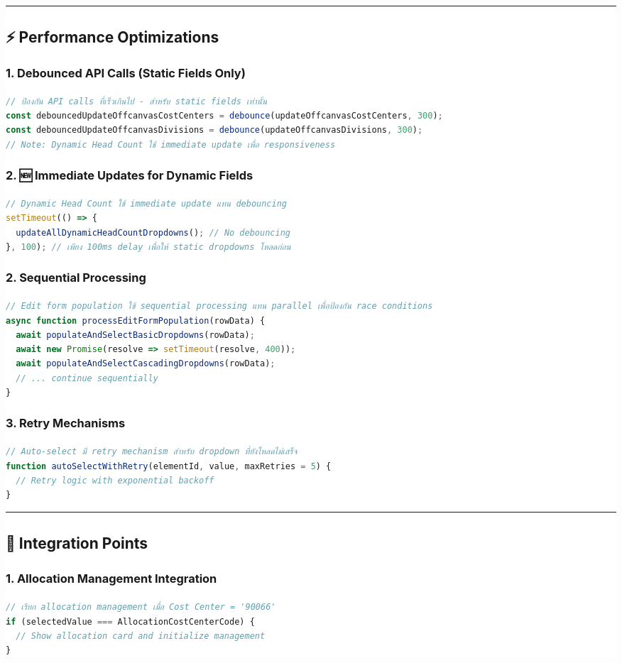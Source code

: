 
---

## ⚡ Performance Optimizations

### 1. Debounced API Calls (Static Fields Only)
```javascript
// ป้องกัน API calls ที่เร็วเกินไป - สำหรับ static fields เท่านั้น
const debouncedUpdateOffcanvasCostCenters = debounce(updateOffcanvasCostCenters, 300);
const debouncedUpdateOffcanvasDivisions = debounce(updateOffcanvasDivisions, 300);
// Note: Dynamic Head Count ใช้ immediate update เพื่อ responsiveness
```

### 2. 🆕 Immediate Updates for Dynamic Fields
```javascript
// Dynamic Head Count ใช้ immediate update แทน debouncing
setTimeout(() => {
  updateAllDynamicHeadCountDropdowns(); // No debouncing
}, 100); // เพียง 100ms delay เพื่อให้ static dropdowns โหลดก่อน
```

### 2. Sequential Processing
```javascript
// Edit form population ใช้ sequential processing แทน parallel เพื่อป้องกัน race conditions
async function processEditFormPopulation(rowData) {
  await populateAndSelectBasicDropdowns(rowData);
  await new Promise(resolve => setTimeout(resolve, 400));
  await populateAndSelectCascadingDropdowns(rowData);
  // ... continue sequentially
}
```

### 3. Retry Mechanisms
```javascript
// Auto-select มี retry mechanism สำหรับ dropdown ที่ยังโหลดไม่เสร็จ
function autoSelectWithRetry(elementId, value, maxRetries = 5) {
  // Retry logic with exponential backoff
}
```

---

## 🔧 Integration Points

### 1. Allocation Management Integration
```javascript
// เรียก allocation management เมื่อ Cost Center = '90066'
if (selectedValue === AllocationCostCenterCode) {
  // Show allocation card and initialize management
}
```

